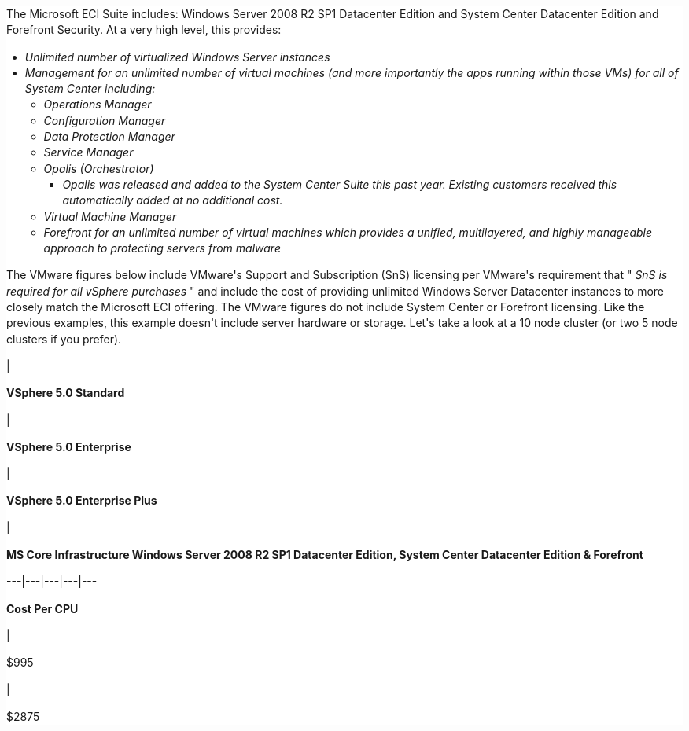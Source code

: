 The Microsoft ECI Suite includes: Windows Server 2008 R2 SP1 Datacenter Edition and System Center Datacenter Edition and Forefront Security. At a very high level, this provides:

  * _Unlimited number of virtualized Windows Server instances_
  * _Management for an unlimited number of virtual machines (and more importantly the apps running within those VMs) for all of System Center including:_
    * _Operations Manager_
    * _Configuration Manager_
    * _Data Protection Manager_
    * _Service Manager_
    * _Opalis (Orchestrator)_
      * _Opalis was released and added to the System Center Suite this past year. Existing customers received this automatically added at no additional cost._
    * _Virtual Machine Manager_
    * _Forefront for an unlimited number of virtual machines which provides a unified, multilayered, and highly manageable approach to protecting servers from malware_



The VMware figures below include VMware's Support and Subscription (SnS) licensing per VMware's requirement that " _SnS is required for all vSphere purchases_ " and include the cost of providing unlimited Windows Server Datacenter instances to more closely match the Microsoft ECI offering. The VMware figures do not include System Center or Forefront licensing. Like the previous examples, this example doesn't include server hardware or storage. Let's take a look at a 10 node cluster (or two 5 node clusters if you prefer).

| 

**VSphere 5.0 Standard**

| 

**VSphere 5.0 Enterprise**

| 

**VSphere 5.0 Enterprise Plus**

| 

**MS Core Infrastructure Windows Server 2008 R2 SP1 Datacenter Edition, System Center Datacenter Edition & Forefront**  
  
---|---|---|---|---  
  
**Cost Per CPU**

| 

$995

| 

$2875

